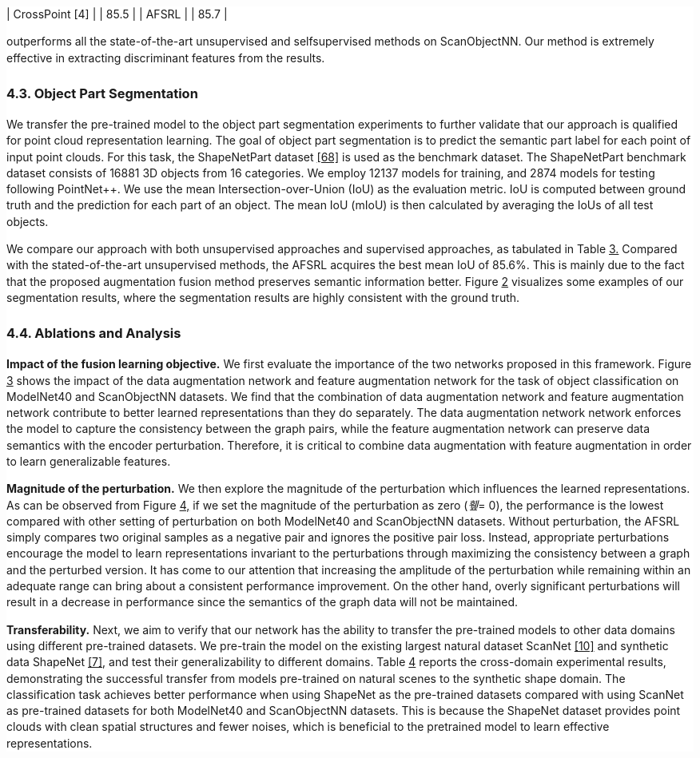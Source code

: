 | CrossPoint [4]              |                 | 85.5         |
| AFSRL                       |                 | 85.7         |

outperforms all the state-of-the-art unsupervised and selfsupervised methods on ScanObjectNN. Our method is extremely effective in extracting discriminant features from the results.

### **4.3. Object Part Segmentation**

We transfer the pre-trained model to the object part segmentation experiments to further validate that our approach is qualified for point cloud representation learning. The goal of object part segmentation is to predict the semantic part label for each point of input point clouds. For this task, the ShapeNetPart dataset [\[68\]](#page-8-36) is used as the benchmark dataset. The ShapeNetPart benchmark dataset consists of 16881 3D objects from 16 categories. We employ 12137 models for training, and 2874 models for testing following PointNet++. We use the mean Intersection-over-Union (IoU) as the evaluation metric. IoU is computed between ground truth and the prediction for each part of an object. The mean IoU (mIoU) is then calculated by averaging the IoUs of all test objects.

We compare our approach with both unsupervised approaches and supervised approaches, as tabulated in Table [3.](#page-5-0) Compared with the stated-of-the-art unsupervised methods, the AFSRL acquires the best mean IoU of 85.6%. This is mainly due to the fact that the proposed augmentation fusion method preserves semantic information better. Figure [2](#page-6-3) visualizes some examples of our segmentation results, where the segmentation results are highly consistent with the ground truth.

### **4.4. Ablations and Analysis**

**Impact of the fusion learning objective.** We first evaluate the importance of the two networks proposed in this framework. Figure [3](#page-6-4) shows the impact of the data augmentation network and feature augmentation network for the task of object classification on ModelNet40 and ScanObjectNN datasets. We find that the combination of data augmentation network and feature augmentation network contribute to better learned representations than they do separately. The data augmentation network network enforces the model to capture the consistency between the graph pairs, while the feature augmentation network can preserve data semantics with the encoder perturbation. Therefore, it is critical to combine data augmentation with feature augmentation in order to learn generalizable features.

**Magnitude of the perturbation.** We then explore the magnitude of the perturbation which influences the learned representations. As can be observed from Figure [4,](#page-6-5) if we set the magnitude of the perturbation as zero (*휖*= 0), the performance is the lowest compared with other setting of perturbation on both ModelNet40 and ScanObjectNN datasets. Without perturbation, the AFSRL simply compares two original samples as a negative pair and ignores the positive pair loss. Instead, appropriate perturbations encourage the model to learn representations invariant to the perturbations through maximizing the consistency between a graph and the perturbed version. It has come to our attention that increasing the amplitude of the perturbation while remaining within an adequate range can bring about a consistent performance improvement. On the other hand, overly significant perturbations will result in a decrease in performance since the semantics of the graph data will not be maintained.

**Transferability.** Next, we aim to verify that our network has the ability to transfer the pre-trained models to other data domains using different pre-trained datasets. We pre-train the model on the existing largest natural dataset ScanNet [\[10\]](#page-7-28) and synthetic data ShapeNet [\[7\]](#page-7-24), and test their generalizability to different domains. Table [4](#page-7-29) reports the cross-domain experimental results, demonstrating the successful transfer from models pre-trained on natural scenes to the synthetic shape domain. The classification task achieves better performance when using ShapeNet as the pre-trained datasets compared with using ScanNet as pre-trained datasets for both ModelNet40 and ScanObjectNN datasets. This is because the ShapeNet dataset provides point clouds with clean spatial structures and fewer noises, which is beneficial to the pretrained model to learn effective representations.
